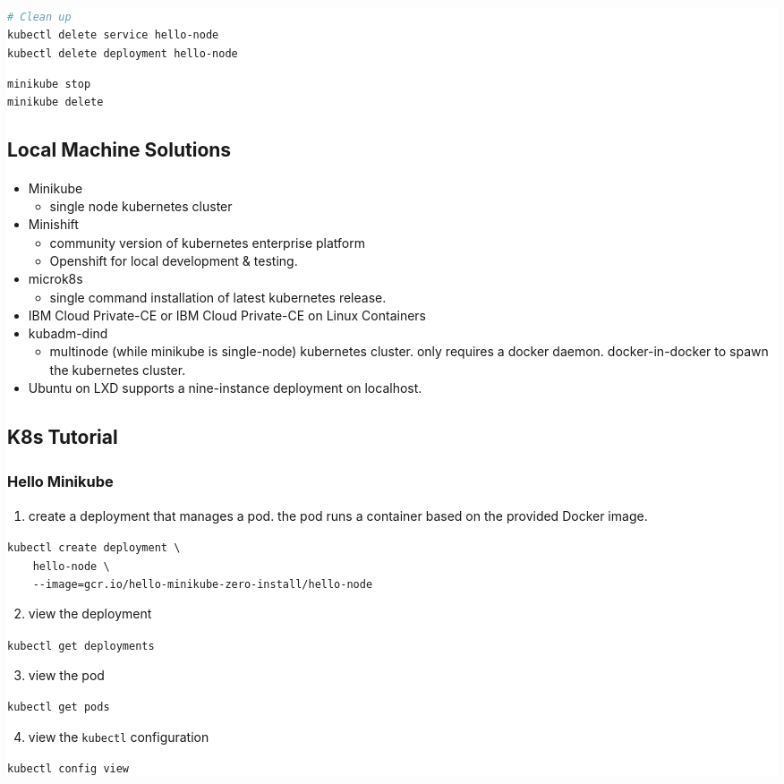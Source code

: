 ```bash
# Clean up
kubectl delete service hello-node
kubectl delete deployment hello-node
```

```bash
minikube stop
minikube delete
```

## Local Machine Solutions

- Minikube
  - single node kubernetes cluster
- Minishift
  - community version of kubernetes enterprise platform
  - Openshift for local development & testing.
- microk8s
  - single command installation of latest kubernetes release.
- IBM Cloud Private-CE or IBM Cloud Private-CE on Linux Containers
- kubadm-dind
  - multinode (while minikube is single-node) kubernetes cluster. only requires a docker daemon. docker-in-docker to spawn the kubernetes cluster.
- Ubuntu on LXD supports a nine-instance deployment on localhost.

## K8s Tutorial

### Hello Minikube

1. create a deployment that manages a pod. the pod runs a container based on the provided Docker image.

```shell
kubectl create deployment \
	hello-node \
	--image=gcr.io/hello-minikube-zero-install/hello-node
```

2. view the deployment

```shell
kubectl get deployments
```

3. view the pod

```shell
kubectl get pods
```

4. view the `kubectl` configuration

```shell
kubectl config view
```
